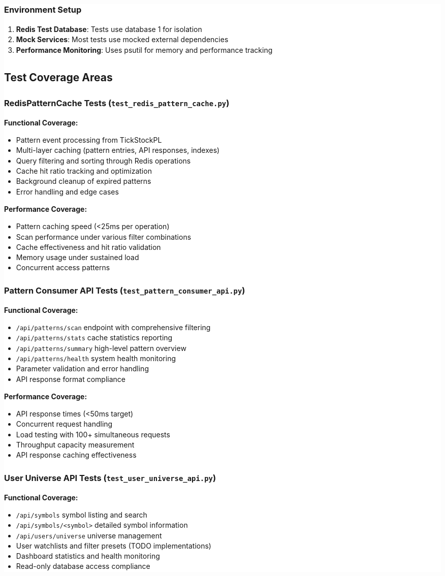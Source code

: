 ### Environment Setup

1. **Redis Test Database**: Tests use database 1 for isolation
2. **Mock Services**: Most tests use mocked external dependencies
3. **Performance Monitoring**: Uses psutil for memory and performance tracking

## Test Coverage Areas

### RedisPatternCache Tests (`test_redis_pattern_cache.py`)

**Functional Coverage:**
- Pattern event processing from TickStockPL
- Multi-layer caching (pattern entries, API responses, indexes)
- Query filtering and sorting through Redis operations
- Cache hit ratio tracking and optimization
- Background cleanup of expired patterns
- Error handling and edge cases

**Performance Coverage:**
- Pattern caching speed (<25ms per operation)
- Scan performance under various filter combinations
- Cache effectiveness and hit ratio validation
- Memory usage under sustained load
- Concurrent access patterns

### Pattern Consumer API Tests (`test_pattern_consumer_api.py`)

**Functional Coverage:**
- `/api/patterns/scan` endpoint with comprehensive filtering
- `/api/patterns/stats` cache statistics reporting
- `/api/patterns/summary` high-level pattern overview
- `/api/patterns/health` system health monitoring
- Parameter validation and error handling
- API response format compliance

**Performance Coverage:**
- API response times (<50ms target)
- Concurrent request handling
- Load testing with 100+ simultaneous requests
- Throughput capacity measurement
- API response caching effectiveness

### User Universe API Tests (`test_user_universe_api.py`)

**Functional Coverage:**
- `/api/symbols` symbol listing and search
- `/api/symbols/<symbol>` detailed symbol information
- `/api/users/universe` universe management
- User watchlists and filter presets (TODO implementations)
- Dashboard statistics and health monitoring
- Read-only database access compliance
